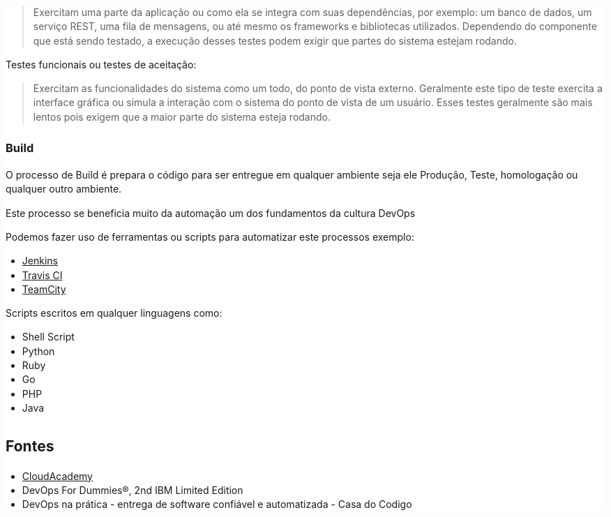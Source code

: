 > Exercitam uma parte da aplicação ou como ela se integra com suas dependências, por exemplo: um banco de dados, um serviço REST, uma fila de mensagens, ou até mesmo os frameworks e bibliotecas utilizados. Dependendo do componente que está sendo testado, a execução desses testes podem exigir que partes do sistema estejam rodando.

Testes funcionais ou testes de aceitação:

> Exercitam as funcionalidades do sistema como um todo, do ponto de vista externo. Geralmente este tipo de teste exercita a interface gráfica ou simula a interação com o sistema do ponto de vista de um usuário. Esses testes geralmente são mais lentos pois exigem que a maior parte do sistema esteja rodando.

### Build

O processo de Build é prepara o código para ser entregue em qualquer ambiente seja ele Produção, Teste, homologação ou qualquer outro ambiente.

Este processo se beneficia muito da automação um dos fundamentos da cultura DevOps

Podemos fazer uso de ferramentas ou scripts para automatizar este processos exemplo:

- [Jenkins](https://jenkins.io/)
- [Travis CI](https://travis-ci.org/)
- [TeamCity](https://www.jetbrains.com/teamcity/)

Scripts escritos em qualquer linguagens como:

- Shell Script
- Python
- Ruby
- Go
- PHP
- Java

## Fontes

- [CloudAcademy](https://cloudacademy.com/)
- DevOps For Dummies®, 2nd IBM Limited Edition
- DevOps na prática - entrega de software confiável e automatizada - Casa do Codigo
